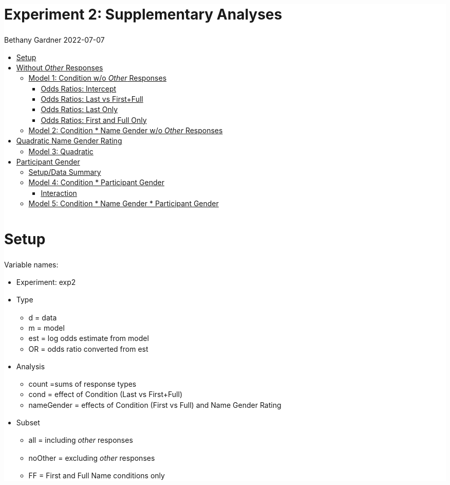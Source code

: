 Experiment 2: Supplementary Analyses
================
Bethany Gardner
2022-07-07

-   [Setup](#setup)
-   [Without *Other* Responses](#without-other-responses)
    -   [Model 1: Condition w/o *Other*
        Responses](#model-1-condition-wo-other-responses)
        -   [Odds Ratios: Intercept](#odds-ratios-intercept)
        -   [Odds Ratios: Last vs
            First+Full](#odds-ratios-last-vs-firstfull)
        -   [Odds Ratios: Last Only](#odds-ratios-last-only)
        -   [Odds Ratios: First and Full
            Only](#odds-ratios-first-and-full-only)
    -   [Model 2: Condition \* Name Gender w/o *Other*
        Responses](#model-2-condition--name-gender-wo-other-responses)
-   [Quadratic Name Gender Rating](#quadratic-name-gender-rating)
    -   [Model 3: Quadratic](#model-3-quadratic)
-   [Participant Gender](#participant-gender)
    -   [Setup/Data Summary](#setupdata-summary)
    -   [Model 4: Condition \* Participant
        Gender](#model-4-condition--participant-gender)
        -   [Interaction](#interaction)
    -   [Model 5: Condition \* Name Gender \* Participant
        Gender](#model-5-condition--name-gender--participant-gender)

# Setup

Variable names:

-   Experiment: exp2

-   Type

    -   d = data
    -   m = model
    -   est = log odds estimate from model
    -   OR = odds ratio converted from est

-   Analysis

    -   count =sums of response types
    -   cond = effect of Condition (Last vs First+Full)
    -   nameGender = effects of Condition (First vs Full) and Name
        Gender Rating

-   Subset

    -   all = including *other* responses

    -   noOther = excluding *other* responses

    -   FF = First and Full Name conditions only
